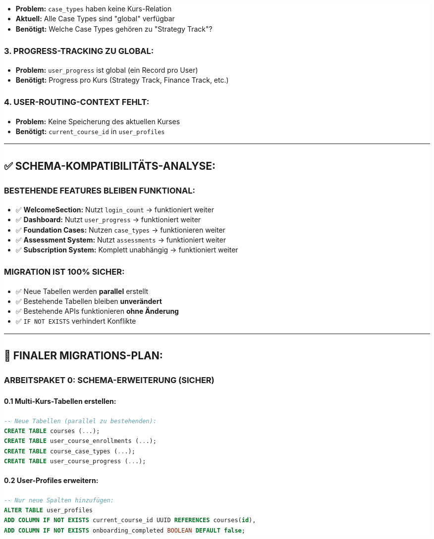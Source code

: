 - **Problem:** `case_types` haben keine Kurs-Relation
- **Aktuell:** Alle Case Types sind "global" verfügbar
- **Benötigt:** Welche Case Types gehören zu "Strategy Track"?

### **3. PROGRESS-TRACKING ZU GLOBAL:**

- **Problem:** `user_progress` ist global (ein Record pro User)
- **Benötigt:** Progress pro Kurs (Strategy Track, Finance Track, etc.)

### **4. USER-ROUTING-CONTEXT FEHLT:**

- **Problem:** Keine Speicherung des aktuellen Kurses
- **Benötigt:** `current_course_id` in `user_profiles`

---

## ✅ **SCHEMA-KOMPATIBILITÄTS-ANALYSE:**

### **BESTEHENDE FEATURES BLEIBEN FUNKTIONAL:**

- ✅ **WelcomeSection:** Nutzt `login_count` → funktioniert weiter
- ✅ **Dashboard:** Nutzt `user_progress` → funktioniert weiter
- ✅ **Foundation Cases:** Nutzen `case_types` → funktionieren weiter
- ✅ **Assessment System:** Nutzt `assessments` → funktioniert weiter
- ✅ **Subscription System:** Komplett unabhängig → funktioniert weiter

### **MIGRATION IST 100% SICHER:**

- ✅ Neue Tabellen werden **parallel** erstellt
- ✅ Bestehende Tabellen bleiben **unverändert**
- ✅ Bestehende APIs funktionieren **ohne Änderung**
- ✅ `IF NOT EXISTS` verhindert Konflikte

---

## 🎯 **FINALER MIGRATIONS-PLAN:**

### **ARBEITSPAKET 0: SCHEMA-ERWEITERUNG (SICHER)**

#### **0.1 Multi-Kurs-Tabellen erstellen:**

```sql
-- Neue Tabellen (parallel zu bestehenden):
CREATE TABLE courses (...);
CREATE TABLE user_course_enrollments (...);
CREATE TABLE course_case_types (...);
CREATE TABLE user_course_progress (...);
```

#### **0.2 User-Profiles erweitern:**

```sql
-- Nur neue Spalten hinzufügen:
ALTER TABLE user_profiles
ADD COLUMN IF NOT EXISTS current_course_id UUID REFERENCES courses(id),
ADD COLUMN IF NOT EXISTS onboarding_completed BOOLEAN DEFAULT false;
```
